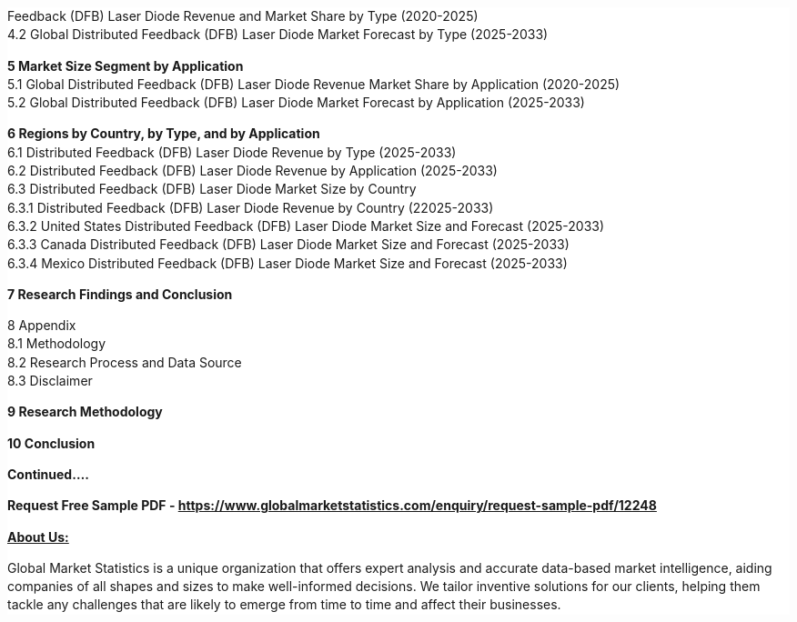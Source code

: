 Feedback (DFB) Laser Diode Revenue and Market Share by Type (2020-2025)<br /> 4.2 Global Distributed Feedback (DFB) Laser Diode Market Forecast by Type (2025-2033)</p><p><strong>5 Market Size Segment by Application</strong><br /> 5.1 Global Distributed Feedback (DFB) Laser Diode Revenue Market Share by Application (2020-2025)<br /> 5.2 Global Distributed Feedback (DFB) Laser Diode Market Forecast by Application (2025-2033)</p><p><strong>6 Regions by Country, by Type, and by Application</strong><br /> 6.1 Distributed Feedback (DFB) Laser Diode Revenue by Type (2025-2033)<br /> 6.2 Distributed Feedback (DFB) Laser Diode Revenue by Application (2025-2033)<br /> 6.3 Distributed Feedback (DFB) Laser Diode Market Size by Country<br /> 6.3.1 Distributed Feedback (DFB) Laser Diode Revenue by Country (22025-2033)<br /> 6.3.2 United States Distributed Feedback (DFB) Laser Diode Market Size and Forecast (2025-2033)<br /> 6.3.3 Canada Distributed Feedback (DFB) Laser Diode Market Size and Forecast (2025-2033)<br /> 6.3.4 Mexico Distributed Feedback (DFB) Laser Diode Market Size and Forecast (2025-2033)</p><p><strong>7 Research Findings and Conclusion</strong></p><p>8 Appendix<br /> 8.1 Methodology<br /> 8.2 Research Process and Data Source<br /> 8.3 Disclaimer</p><p><strong>9 Research Methodology</strong></p><p><strong>10 Conclusion</strong></p><p><strong>Continued&hellip;.</strong></p><p><strong>Request Free Sample PDF -&nbsp;</strong><a href="https://www.globalmarketstatistics.com/enquiry/request-sample-pdf/12248"><strong>https://www.globalmarketstatistics.com/enquiry/request-sample-pdf/12248</strong></a></p><p><strong><u>About Us:</u></strong></p><p>Global Market Statistics is a unique organization that offers expert analysis and accurate data-based market intelligence, aiding companies of all shapes and sizes to make well-informed decisions. We tailor inventive solutions for our clients, helping them tackle any challenges that are likely to emerge from time to time and affect their businesses.</p>
